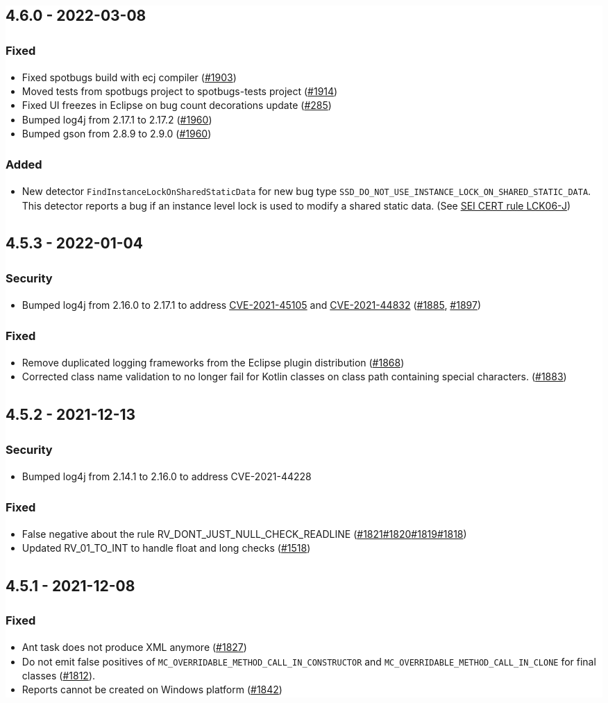 ## 4.6.0 - 2022-03-08
### Fixed
- Fixed spotbugs build with ecj compiler ([#1903](https://github.com/spotbugs/spotbugs/issues/1903))
- Moved tests from spotbugs project to spotbugs-tests project ([#1914](https://github.com/spotbugs/spotbugs/issues/1914))
- Fixed UI freezes in Eclipse on bug count decorations update ([#285](https://github.com/spotbugs/spotbugs/issues/285))
- Bumped log4j from 2.17.1 to 2.17.2 ([#1960](https://github.com/spotbugs/spotbugs/pull/1960))
- Bumped gson from 2.8.9 to 2.9.0 ([#1960](https://github.com/spotbugs/spotbugs/pull/1966))

### Added
* New detector `FindInstanceLockOnSharedStaticData` for new bug type `SSD_DO_NOT_USE_INSTANCE_LOCK_ON_SHARED_STATIC_DATA`. This detector reports a bug if an instance level lock is used to modify a shared static data. (See [SEI CERT rule LCK06-J](https://wiki.sei.cmu.edu/confluence/display/java/LCK06-J.+Do+not+use+an+instance+lock+to+protect+shared+static+data))

## 4.5.3 - 2022-01-04
### Security
- Bumped log4j from 2.16.0 to 2.17.1 to address [CVE-2021-45105](https://nvd.nist.gov/vuln/detail/CVE-2021-45105) and [CVE-2021-44832](https://nvd.nist.gov/vuln/detail/CVE-2021-44832) ([#1885](https://github.com/spotbugs/spotbugs/pull/1885), [#1897](https://github.com/spotbugs/spotbugs/pull/1897))

### Fixed
- Remove duplicated logging frameworks from the Eclipse plugin distribution ([#1868](https://github.com/spotbugs/spotbugs/issues/1868))
- Corrected class name validation to no longer fail for Kotlin classes on class path containing special characters. ([#1883](https://github.com/spotbugs/spotbugs/issues/1883))

## 4.5.2 - 2021-12-13
### Security
- Bumped log4j from 2.14.1 to 2.16.0 to address CVE-2021-44228

### Fixed
- False negative about the rule RV_DONT_JUST_NULL_CHECK_READLINE ([#1821](https://github.com/spotbugs/spotbugs/issues/1821)[#1820](https://github.com/spotbugs/spotbugs/issues/1820)[#1819](https://github.com/spotbugs/spotbugs/issues/1819)[#1818](https://github.com/spotbugs/spotbugs/issues/1818))
- Updated RV_01_TO_INT to handle float and long checks ([#1518](https://github.com/spotbugs/spotbugs/issues/1518))

## 4.5.1 - 2021-12-08
### Fixed
- Ant task does not produce XML anymore ([#1827](https://github.com/spotbugs/spotbugs/issues/1827))
- Do not emit false positives of `MC_OVERRIDABLE_METHOD_CALL_IN_CONSTRUCTOR` and `MC_OVERRIDABLE_METHOD_CALL_IN_CLONE` for final classes ([#1812](https://github.com/spotbugs/spotbugs/issues/1812)).
- Reports cannot be created on Windows platform ([#1842](https://github.com/spotbugs/spotbugs/pull/1842))
